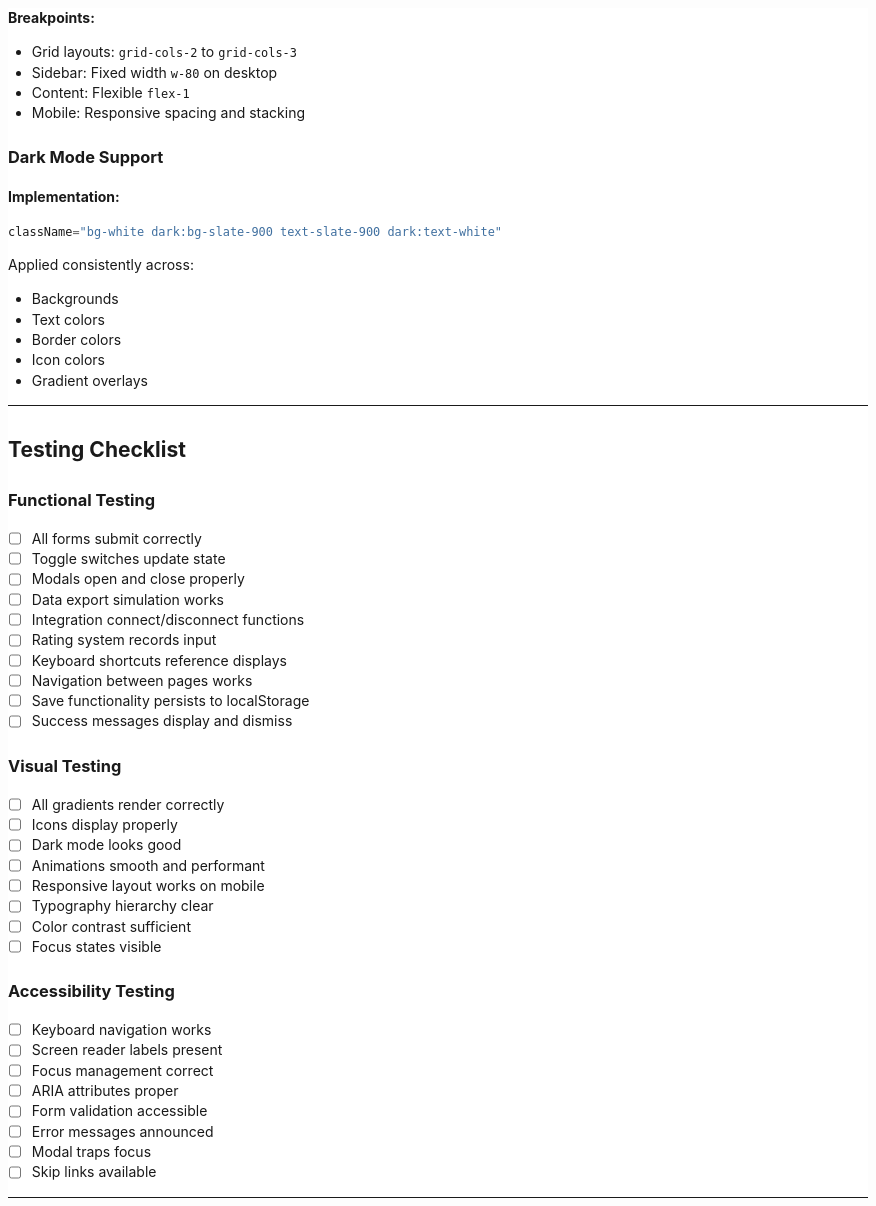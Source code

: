 **Breakpoints:**
- Grid layouts: `grid-cols-2` to `grid-cols-3`
- Sidebar: Fixed width `w-80` on desktop
- Content: Flexible `flex-1`
- Mobile: Responsive spacing and stacking

### Dark Mode Support

**Implementation:**
```typescript
className="bg-white dark:bg-slate-900 text-slate-900 dark:text-white"
```

Applied consistently across:
- Backgrounds
- Text colors
- Border colors
- Icon colors
- Gradient overlays

---

## Testing Checklist

### Functional Testing
- [ ] All forms submit correctly
- [ ] Toggle switches update state
- [ ] Modals open and close properly
- [ ] Data export simulation works
- [ ] Integration connect/disconnect functions
- [ ] Rating system records input
- [ ] Keyboard shortcuts reference displays
- [ ] Navigation between pages works
- [ ] Save functionality persists to localStorage
- [ ] Success messages display and dismiss

### Visual Testing
- [ ] All gradients render correctly
- [ ] Icons display properly
- [ ] Dark mode looks good
- [ ] Animations smooth and performant
- [ ] Responsive layout works on mobile
- [ ] Typography hierarchy clear
- [ ] Color contrast sufficient
- [ ] Focus states visible

### Accessibility Testing
- [ ] Keyboard navigation works
- [ ] Screen reader labels present
- [ ] Focus management correct
- [ ] ARIA attributes proper
- [ ] Form validation accessible
- [ ] Error messages announced
- [ ] Modal traps focus
- [ ] Skip links available

---